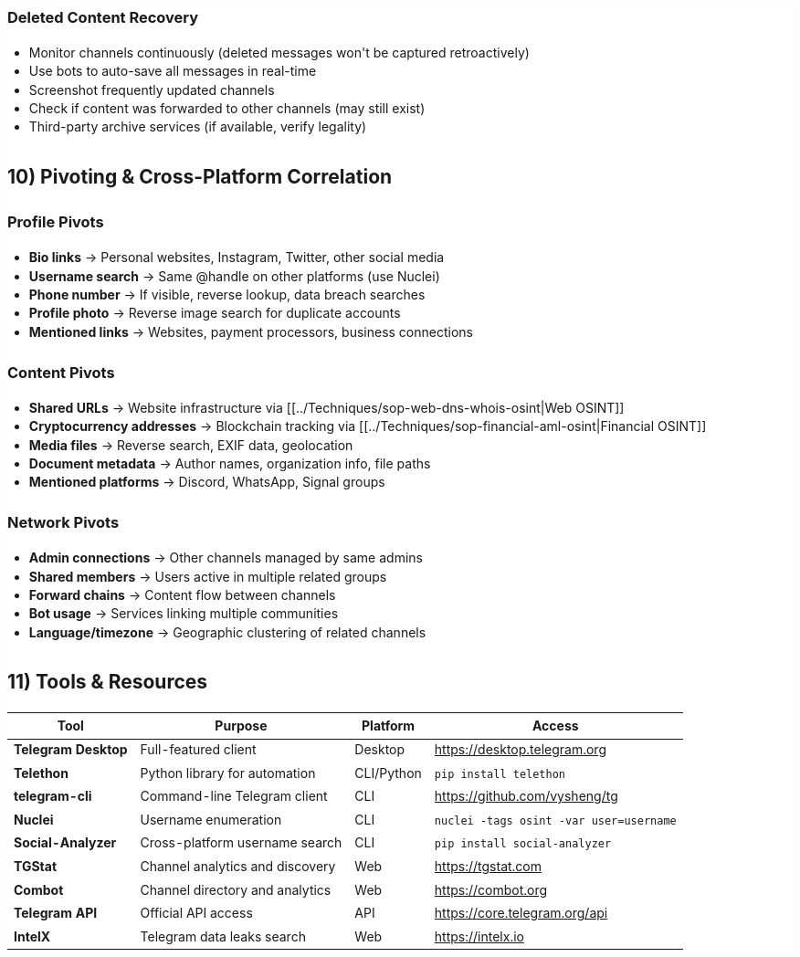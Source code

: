 ### Deleted Content Recovery
- Monitor channels continuously (deleted messages won't be captured retroactively)
- Use bots to auto-save all messages in real-time
- Screenshot frequently updated channels
- Check if content was forwarded to other channels (may still exist)
- Third-party archive services (if available, verify legality)

## 10) Pivoting & Cross-Platform Correlation

### Profile Pivots
- **Bio links** → Personal websites, Instagram, Twitter, other social media
- **Username search** → Same @handle on other platforms (use Nuclei)
- **Phone number** → If visible, reverse lookup, data breach searches
- **Profile photo** → Reverse image search for duplicate accounts
- **Mentioned links** → Websites, payment processors, business connections

### Content Pivots
- **Shared URLs** → Website infrastructure via [[../Techniques/sop-web-dns-whois-osint|Web OSINT]]
- **Cryptocurrency addresses** → Blockchain tracking via [[../Techniques/sop-financial-aml-osint|Financial OSINT]]
- **Media files** → Reverse search, EXIF data, geolocation
- **Document metadata** → Author names, organization info, file paths
- **Mentioned platforms** → Discord, WhatsApp, Signal groups

### Network Pivots
- **Admin connections** → Other channels managed by same admins
- **Shared members** → Users active in multiple related groups
- **Forward chains** → Content flow between channels
- **Bot usage** → Services linking multiple communities
- **Language/timezone** → Geographic clustering of related channels

## 11) Tools & Resources

| Tool                 | Purpose                         | Platform   | Access                                  |
| -------------------- | ------------------------------- | ---------- | --------------------------------------- |
| **Telegram Desktop** | Full-featured client            | Desktop    | https://desktop.telegram.org            |
| **Telethon**         | Python library for automation   | CLI/Python | `pip install telethon`                  |
| **telegram-cli**     | Command-line Telegram client    | CLI        | https://github.com/vysheng/tg           |
| **Nuclei**           | Username enumeration            | CLI        | `nuclei -tags osint -var user=username` |
| **Social-Analyzer**  | Cross-platform username search  | CLI        | `pip install social-analyzer`           |
| **TGStat**           | Channel analytics and discovery | Web        | https://tgstat.com                      |
| **Combot**           | Channel directory and analytics | Web        | https://combot.org                      |
| **Telegram API**     | Official API access             | API        | https://core.telegram.org/api           |
| **IntelX**           | Telegram data leaks search      | Web        | https://intelx.io                       |
